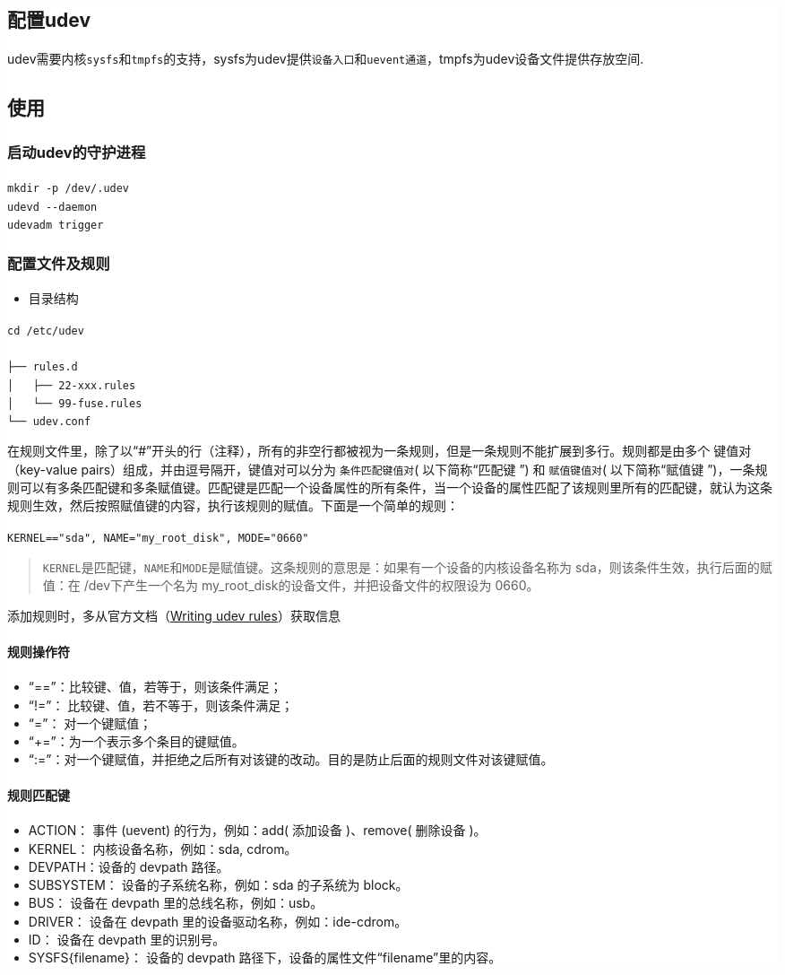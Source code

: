 ## 配置udev

udev需要内核`sysfs`和`tmpfs`的支持，sysfs为udev提供`设备入口`和`uevent通道`，tmpfs为udev设备文件提供存放空间.

## 使用

### 启动udev的守护进程

```
mkdir -p /dev/.udev
udevd --daemon
udevadm trigger
```

### 配置文件及规则

* 目录结构

```
cd /etc/udev

├── rules.d
│   ├── 22-xxx.rules
│   └── 99-fuse.rules
└── udev.conf
```

在规则文件里，除了以“#”开头的行（注释），所有的非空行都被视为一条规则，但是一条规则不能扩展到多行。规则都是由多个 键值对（key-value pairs）组成，并由逗号隔开，键值对可以分为 `条件匹配键值对`( 以下简称“匹配键 ”) 和 `赋值键值对`( 以下简称“赋值键 ”)，一条规则可以有多条匹配键和多条赋值键。匹配键是匹配一个设备属性的所有条件，当一个设备的属性匹配了该规则里所有的匹配键，就认为这条规则生效，然后按照赋值键的内容，执行该规则的赋值。下面是一个简单的规则：
```
KERNEL=="sda", NAME="my_root_disk", MODE="0660"
```
>`KERNEL`是匹配键，`NAME`和`MODE`是赋值键。这条规则的意思是：如果有一个设备的内核设备名称为 sda，则该条件生效，执行后面的赋值：在 /dev下产生一个名为 my_root_disk的设备文件，并把设备文件的权限设为 0660。

添加规则时，多从官方文档（[Writing udev rules](http://www.reactivated.net/writing_udev_rules.html)）获取信息

#### 规则操作符

* “==”：比较键、值，若等于，则该条件满足；
* “!=”： 比较键、值，若不等于，则该条件满足；
* “=”： 对一个键赋值；
* “+=”：为一个表示多个条目的键赋值。
* “:=”：对一个键赋值，并拒绝之后所有对该键的改动。目的是防止后面的规则文件对该键赋值。

#### 规则匹配键

* ACTION： 事件 (uevent) 的行为，例如：add( 添加设备 )、remove( 删除设备 )。
* KERNEL： 内核设备名称，例如：sda, cdrom。
* DEVPATH：设备的 devpath 路径。
* SUBSYSTEM： 设备的子系统名称，例如：sda 的子系统为 block。
* BUS： 设备在 devpath 里的总线名称，例如：usb。
* DRIVER： 设备在 devpath 里的设备驱动名称，例如：ide-cdrom。
* ID： 设备在 devpath 里的识别号。
* SYSFS{filename}： 设备的 devpath 路径下，设备的属性文件“filename”里的内容。

